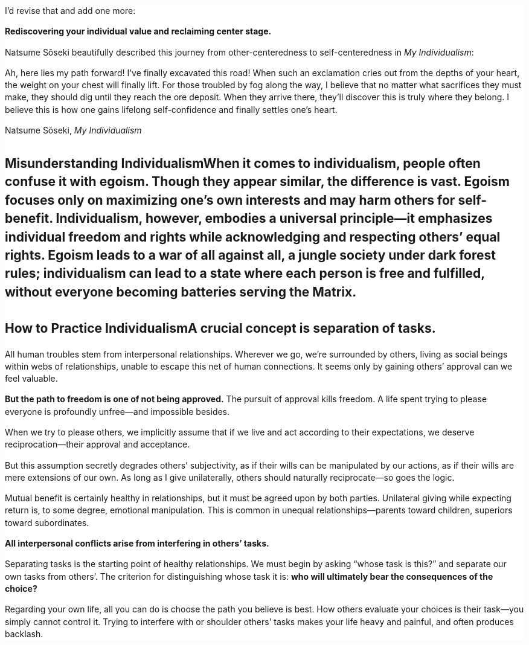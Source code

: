 I’d revise that and add one more:

**Rediscovering your individual value and reclaiming center stage.**

Natsume Sōseki beautifully described this journey from other-centeredness to self-centeredness in *My Individualism*:

Ah, here lies my path forward! I’ve finally excavated this road! When such an exclamation cries out from the depths of your heart, the weight on your chest will finally lift. For those troubled by fog along the way, I believe that no matter what sacrifices they must make, they should dig until they reach the ore deposit. When they arrive there, they’ll discover this is truly where they belong. I believe this is how one gains lifelong self-confidence and finally settles one’s heart.

Natsume Sōseki, *My Individualism*

## **Misunderstanding Individualism**When it comes to individualism, people often confuse it with egoism. Though they appear similar, the difference is vast. Egoism focuses only on maximizing one’s own interests and may harm others for self-benefit. Individualism, however, embodies a universal principle—it emphasizes individual freedom and rights while acknowledging and respecting others’ equal rights. Egoism leads to a war of all against all, a jungle society under dark forest rules; individualism can lead to a state where each person is free and fulfilled, without everyone becoming batteries serving the Matrix.

## **How to Practice Individualism**A crucial concept is **separation of tasks**.

All human troubles stem from interpersonal relationships. Wherever we go, we’re surrounded by others, living as social beings within webs of relationships, unable to escape this net of human connections. It seems only by gaining others’ approval can we feel valuable.

**But the path to freedom is one of not being approved.** The pursuit of approval kills freedom. A life spent trying to please everyone is profoundly unfree—and impossible besides.

When we try to please others, we implicitly assume that if we live and act according to their expectations, we deserve reciprocation—their approval and acceptance.

But this assumption secretly degrades others’ subjectivity, as if their wills can be manipulated by our actions, as if their wills are mere extensions of our own. As long as I give unilaterally, others should naturally reciprocate—so goes the logic.

Mutual benefit is certainly healthy in relationships, but it must be agreed upon by both parties. Unilateral giving while expecting return is, to some degree, emotional manipulation. This is common in unequal relationships—parents toward children, superiors toward subordinates.

**All interpersonal conflicts arise from interfering in others’ tasks.**

Separating tasks is the starting point of healthy relationships. We must begin by asking “whose task is this?” and separate our own tasks from others’. The criterion for distinguishing whose task it is: **who will ultimately bear the consequences of the choice?**

Regarding your own life, all you can do is choose the path you believe is best. How others evaluate your choices is their task—you simply cannot control it. Trying to interfere with or shoulder others’ tasks makes your life heavy and painful, and often produces backlash.
